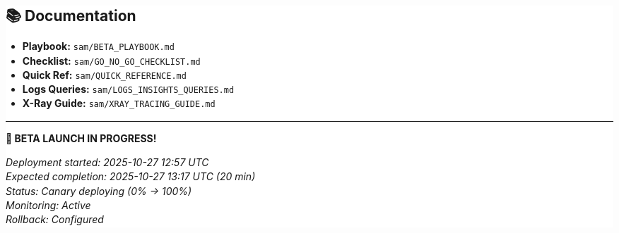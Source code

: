 
## 📚 Documentation

- **Playbook:** `sam/BETA_PLAYBOOK.md`
- **Checklist:** `sam/GO_NO_GO_CHECKLIST.md`
- **Quick Ref:** `sam/QUICK_REFERENCE.md`
- **Logs Queries:** `sam/LOGS_INSIGHTS_QUERIES.md`
- **X-Ray Guide:** `sam/XRAY_TRACING_GUIDE.md`

---

**🎉 BETA LAUNCH IN PROGRESS!**

*Deployment started: 2025-10-27 12:57 UTC*  
*Expected completion: 2025-10-27 13:17 UTC (20 min)*  
*Status: Canary deploying (0% → 100%)*  
*Monitoring: Active*  
*Rollback: Configured*  

